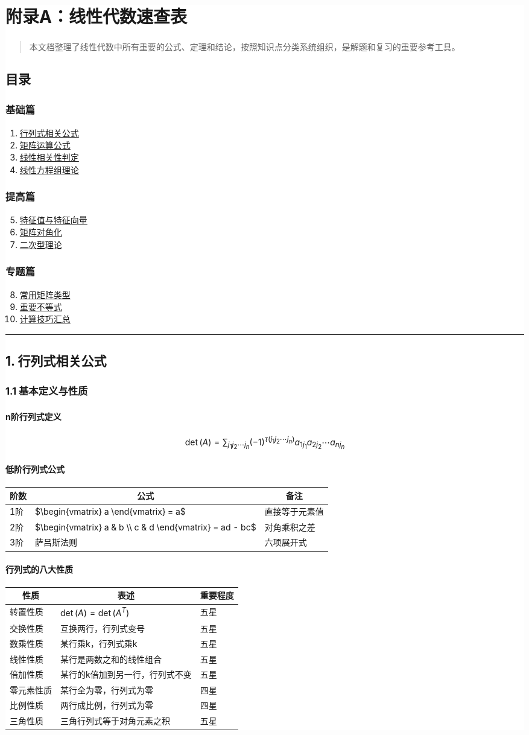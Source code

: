 # 附录A：线性代数速查表

> 本文档整理了线性代数中所有重要的公式、定理和结论，按照知识点分类系统组织，是解题和复习的重要参考工具。

## 目录

### 基础篇
1. [行列式相关公式](#1-行列式相关公式)
2. [矩阵运算公式](#2-矩阵运算公式)
3. [线性相关性判定](#3-线性相关性判定)
4. [线性方程组理论](#4-线性方程组理论)

### 提高篇  
5. [特征值与特征向量](#5-特征值与特征向量)
6. [矩阵对角化](#6-矩阵对角化)
7. [二次型理论](#7-二次型理论)

### 专题篇
8. [常用矩阵类型](#8-常用矩阵类型)
9. [重要不等式](#9-重要不等式)
10. [计算技巧汇总](#10-计算技巧汇总)

---

## 1. 行列式相关公式

### 1.1 基本定义与性质

#### n阶行列式定义
$$\det(A) = \sum_{j_1j_2\cdots j_n} (-1)^{\tau(j_1j_2\cdots j_n)} a_{1j_1}a_{2j_2}\cdots a_{nj_n}$$

#### 低阶行列式公式

| 阶数 | 公式 | 备注 |
|------|------|------|
| 1阶 | $\begin{vmatrix} a \end{vmatrix} = a$ | 直接等于元素值 |
| 2阶 | $\begin{vmatrix} a & b \\ c & d \end{vmatrix} = ad - bc$ | 对角乘积之差 |
| 3阶 | 萨吕斯法则 | 六项展开式 |

#### 行列式的八大性质

| 性质 | 表述 | 重要程度 |
|------|------|----------|
| 转置性质 | $\det(A) = \det(A^T)$ | 五星 |
| 交换性质 | 互换两行，行列式变号 | 五星 |
| 数乘性质 | 某行乘k，行列式乘k | 五星 |
| 线性性质 | 某行是两数之和的线性组合 | 五星 |
| 倍加性质 | 某行的k倍加到另一行，行列式不变 | 五星 |
| 零元素性质 | 某行全为零，行列式为零 | 四星 |
| 比例性质 | 两行成比例，行列式为零 | 四星 |
| 三角性质 | 三角行列式等于对角元素之积 | 五星 |
